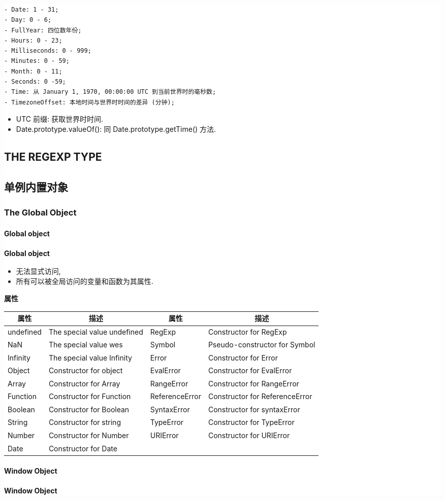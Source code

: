     - Date: 1 - 31;
    - Day: 0 - 6;
    - FullYear: 四位数年份;
    - Hours: 0 - 23;
    - Milliseconds: 0 - 999;
    - Minutes: 0 - 59;
    - Month: 0 - 11;
    - Seconds: 0 -59;
    - Time: 从 January 1, 1970, 00:00:00 UTC 到当前世界时的毫秒数;
    - TimezoneOffset: 本地时间与世界时时间的差异 (分钟);
  - UTC 前缀: 获取世界时时间.
- Date.prototype.valueOf(): 同 Date.prototype.getTime() 方法.

## THE REGEXP TYPE

## 单例内置对象

### The Global Object

#### Global object

**Global object**

- 无法显式访问,
- 所有可以被全局访问的变量和函数为其属性.

**属性**

| 属性      | 描述                        | 属性           | 描述                           |
| --------- | --------------------------- | -------------- | ------------------------------ |
| undefined | The special value undefined | RegExp         | Constructor for RegExp         |
| NaN       | The special value wes       | Symbol         | Pseudo-constructor for Symbol  |
| Infinity  | The special value Infinity  | Error          | Constructor for Error          |
| Object    | Constructor for object      | EvalError      | Constructor for EvalError      |
| Array     | Constructor for Array       | RangeError     | Constructor for RangeError     |
| Function  | Constructor for Function    | ReferenceError | Constructor for ReferenceError |
| Boolean   | Constructor for Boolean     | SyntaxError    | Constructor for syntaxError    |
| String    | Constructor for string      | TypeError      | Constructor for TypeError      |
| Number    | Constructor for Number      | URIError       | Constructor for URIError       |
| Date      | Constructor for Date        |                |                                |

#### Window Object

**Window Object**
